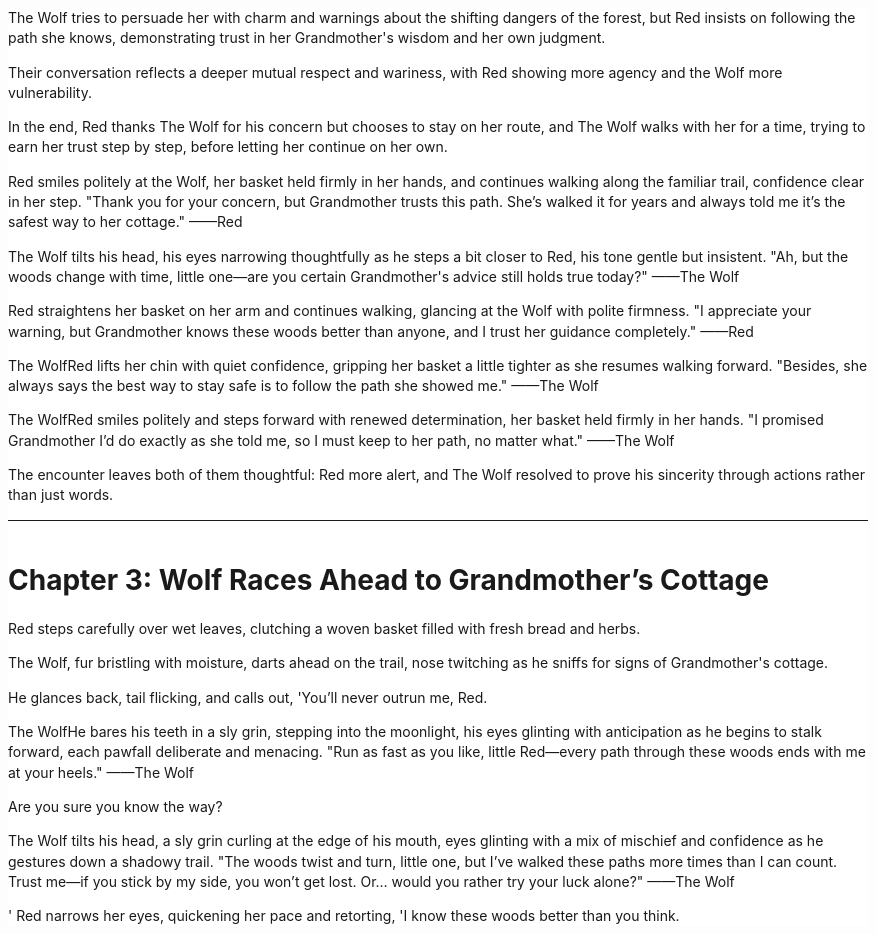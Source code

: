 The Wolf tries to persuade her with charm and warnings about the shifting dangers of the forest, but Red insists on following the path she knows, demonstrating trust in her Grandmother's wisdom and her own judgment.

Their conversation reflects a deeper mutual respect and wariness, with Red showing more agency and the Wolf more vulnerability.

In the end, Red thanks The Wolf for his concern but chooses to stay on her route, and The Wolf walks with her for a time, trying to earn her trust step by step, before letting her continue on her own.

Red smiles politely at the Wolf, her basket held firmly in her hands, and continues walking along the familiar trail, confidence clear in her step. "Thank you for your concern, but Grandmother trusts this path. She’s walked it for years and always told me it’s the safest way to her cottage." ——Red

The Wolf tilts his head, his eyes narrowing thoughtfully as he steps a bit closer to Red, his tone gentle but insistent. "Ah, but the woods change with time, little one—are you certain Grandmother's advice still holds true today?" ——The Wolf

Red straightens her basket on her arm and continues walking, glancing at the Wolf with polite firmness. "I appreciate your warning, but Grandmother knows these woods better than anyone, and I trust her guidance completely." ——Red

The WolfRed lifts her chin with quiet confidence, gripping her basket a little tighter as she resumes walking forward. "Besides, she always says the best way to stay safe is to follow the path she showed me." ——The Wolf

The WolfRed smiles politely and steps forward with renewed determination, her basket held firmly in her hands. "I promised Grandmother I’d do exactly as she told me, so I must keep to her path, no matter what." ——The Wolf

The encounter leaves both of them thoughtful: Red more alert, and The Wolf resolved to prove his sincerity through actions rather than just words.

----------------------------------------

# Chapter 3: Wolf Races Ahead to Grandmother’s Cottage

Red steps carefully over wet leaves, clutching a woven basket filled with fresh bread and herbs.

The Wolf, fur bristling with moisture, darts ahead on the trail, nose twitching as he sniffs for signs of Grandmother's cottage.

He glances back, tail flicking, and calls out, 'You’ll never outrun me, Red.

The WolfHe bares his teeth in a sly grin, stepping into the moonlight, his eyes glinting with anticipation as he begins to stalk forward, each pawfall deliberate and menacing. "Run as fast as you like, little Red—every path through these woods ends with me at your heels." ——The Wolf

Are you sure you know the way?

The Wolf tilts his head, a sly grin curling at the edge of his mouth, eyes glinting with a mix of mischief and confidence as he gestures down a shadowy trail. "The woods twist and turn, little one, but I’ve walked these paths more times than I can count. Trust me—if you stick by my side, you won’t get lost. Or… would you rather try your luck alone?" ——The Wolf

' Red narrows her eyes, quickening her pace and retorting, 'I know these woods better than you think.
